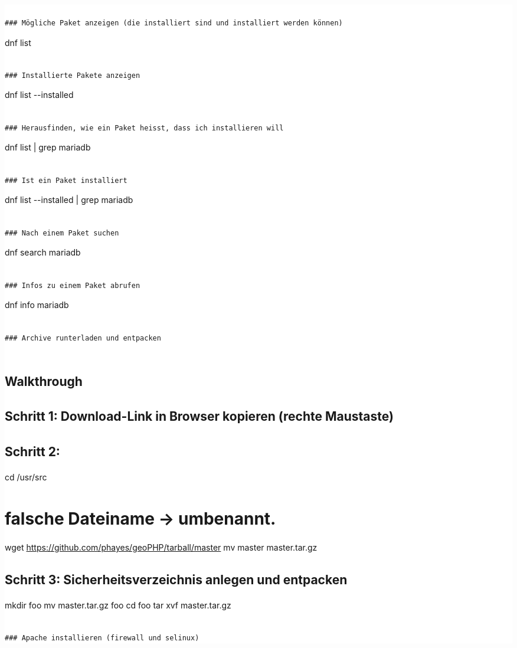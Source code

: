 ```

### Mögliche Paket anzeigen (die installiert sind und installiert werden können)

```
dnf list
```

### Installierte Pakete anzeigen 

```
dnf list --installed 
```

### Herausfinden, wie ein Paket heisst, dass ich installieren will

```
dnf list | grep mariadb 

```

### Ist ein Paket installiert 

```
dnf list --installed | grep mariadb 
```

### Nach einem Paket suchen 

```
dnf search mariadb 

```

### Infos zu einem Paket abrufen 

```
dnf info mariadb
```

### Archive runterladen und entpacken


```
## Walkthrough 
## Schritt 1: Download-Link in Browser kopieren (rechte Maustaste) 

## Schritt 2: 
cd /usr/src 
 # falsche Dateiname -> umbenannt.
wget https://github.com/phayes/geoPHP/tarball/master
mv master master.tar.gz
## Schritt 3: Sicherheitsverzeichnis anlegen und entpacken
mkdir foo
mv master.tar.gz foo
cd foo
tar xvf master.tar.gz
```

### Apache installieren (firewall und selinux)

```